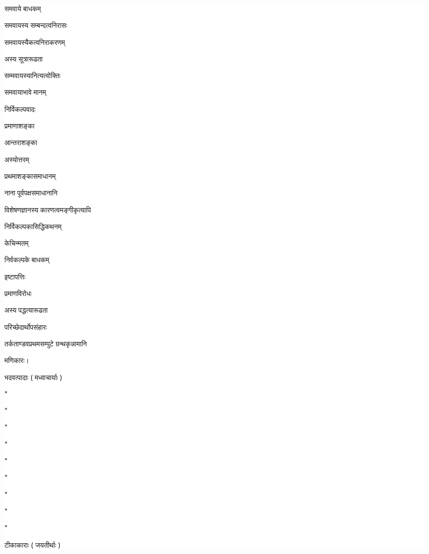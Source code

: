 समवाये बाधकम्  
    
समवायस्य सम्बन्दत्वनिरासः  
    
समवायस्यैकत्वनिराकरणम्  
    
अस्य सूत्रारूढता  
    
सम्मवायस्यानित्यत्वोक्तिः  
    
समवायाभावे मानम्  
    
निर्विकल्पवादः  
    
प्रमाणाशङ्का  
    
आन्तराशङ्का  
    
अस्योत्तरम्  
    
प्रथमाशङ्कासमाधानम्  
    
नाना पूर्वपक्षसमाधानानि  
    
विशेषणज्ञानस्य कारणत्वमङ्गीकृत्यापि  
    
निर्विकल्पकासिद्धिकथनम्  
    
केचिन्मतम्  
    
निर्वकल्पके बाधकम्  
    
इष्टापत्तिः  
    
प्रमाणविरोधः  
    
अस्य पद्धत्यारूढता  
    
परिच्छेदार्थोपसंहारः

तर्कताण्डवप्रथमसम्पुटे ग्रन्थकृन्नामानि   
    
मणिकारः।  
    
भदवत्पादाः ( मध्वाचार्याः )  
    
"  
    
"  
    
"  
    
"  
    
"  
    
"  
    
"  
    
"  
    
"  
    
टीकाकाराः ( जयतीर्थाः )  
    